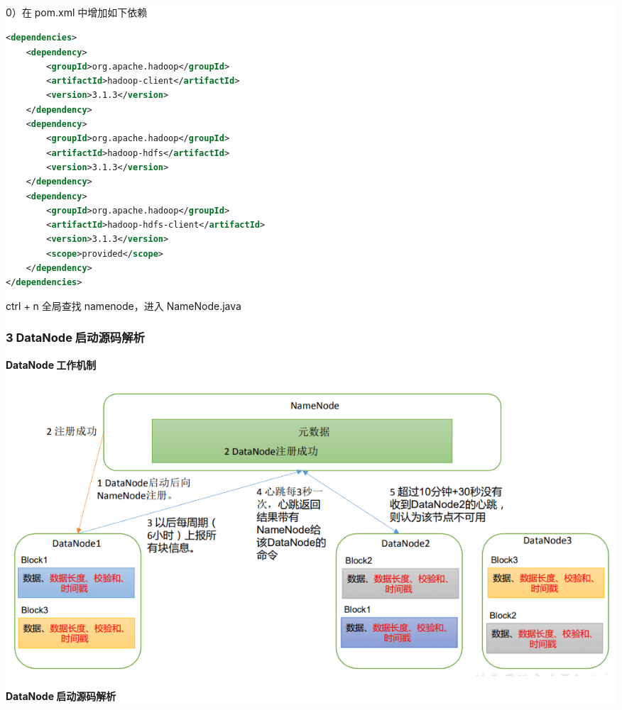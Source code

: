 0）在 pom.xml 中增加如下依赖

```xml
<dependencies>
	<dependency>
		<groupId>org.apache.hadoop</groupId>
		<artifactId>hadoop-client</artifactId>
		<version>3.1.3</version>
	</dependency>
	<dependency>
		<groupId>org.apache.hadoop</groupId>
		<artifactId>hadoop-hdfs</artifactId>
		<version>3.1.3</version>
	</dependency>
	<dependency>
		<groupId>org.apache.hadoop</groupId>
		<artifactId>hadoop-hdfs-client</artifactId>
		<version>3.1.3</version>
		<scope>provided</scope>
	</dependency>
</dependencies>
```

ctrl + n 全局查找 namenode，进入 NameNode.java

### 3 DataNode 启动源码解析

**DataNode 工作机制**

![](./images/image-20210706172520817.png)

**DataNode 启动源码解析**
